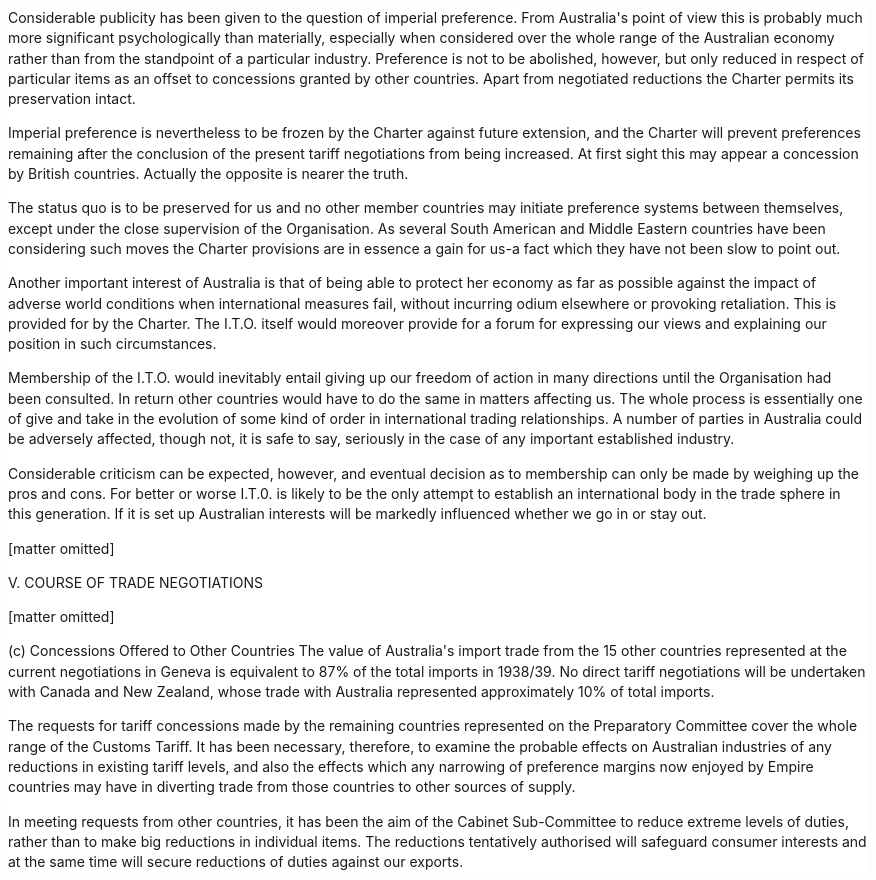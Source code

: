 Considerable publicity has been given to the question of imperial preference. From Australia's point of view this is probably much more significant psychologically than materially, especially when considered over the whole range of the Australian economy rather than from the standpoint of a particular industry. Preference is not to be abolished, however, but only reduced in respect of particular items as an offset to concessions granted by other countries. Apart from negotiated reductions the Charter permits its preservation intact.

Imperial preference is nevertheless to be frozen by the Charter against future extension, and the Charter will prevent preferences remaining after the conclusion of the present tariff negotiations from being increased. At first sight this may appear a concession by British countries. Actually the opposite is nearer the truth.

The status quo is to be preserved for us and no other member countries may initiate preference systems between themselves, except under the close supervision of the Organisation. As several South American and Middle Eastern countries have been considering such moves the Charter provisions are in essence a gain for us-a fact which they have not been slow to point out.

Another important interest of Australia is that of being able to protect her economy as far as possible against the impact of adverse world conditions when international measures fail, without incurring odium elsewhere or provoking retaliation. This is provided for by the Charter. The I.T.O. itself would moreover provide for a forum for expressing our views and explaining our position in such circumstances.

Membership of the I.T.O. would inevitably entail giving up our freedom of action in many directions until the Organisation had been consulted. In return other countries would have to do the same in matters affecting us. The whole process is essentially one of give and take in the evolution of some kind of order in international trading relationships. A number of parties in Australia could be adversely affected, though not, it is safe to say, seriously in the case of any important established industry.

Considerable criticism can be expected, however, and eventual decision as to membership can only be made by weighing up the pros and cons. For better or worse I.T.0. is likely to be the only attempt to establish an international body in the trade sphere in this generation. If it is set up Australian interests will be markedly influenced whether we go in or stay out.

[matter omitted]

V. COURSE OF TRADE NEGOTIATIONS

[matter omitted]

(c) Concessions Offered to Other Countries The value of Australia's import trade from the 15 other countries represented at the current negotiations in Geneva is equivalent to 87% of the total imports in 1938/39. No direct tariff negotiations will be undertaken with Canada and New Zealand, whose trade with Australia represented approximately 10% of total imports.

The requests for tariff concessions made by the remaining countries represented on the Preparatory Committee cover the whole range of the Customs Tariff. It has been necessary, therefore, to examine the probable effects on Australian industries of any reductions in existing tariff levels, and also the effects which any narrowing of preference margins now enjoyed by Empire countries may have in diverting trade from those countries to other sources of supply.

In meeting requests from other countries, it has been the aim of the Cabinet Sub-Committee to reduce extreme levels of duties, rather than to make big reductions in individual items. The reductions tentatively authorised will safeguard consumer interests and at the same time will secure reductions of duties against our exports.
